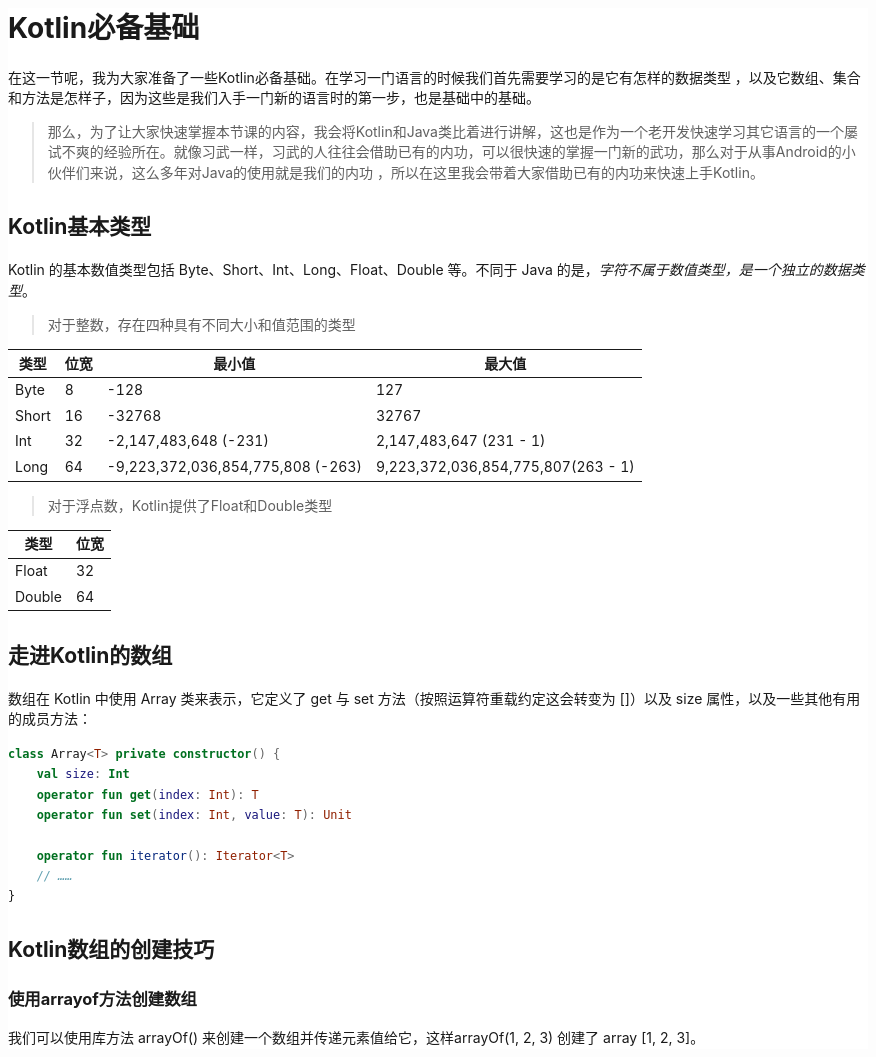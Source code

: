 # Kotlin必备基础

在这一节呢，我为大家准备了一些Kotlin必备基础。在学习一门语言的时候我们首先需要学习的是它有怎样的数据类型 ，以及它数组、集合和方法是怎样子，因为这些是我们入手一门新的语言时的第一步，也是基础中的基础。

> 那么，为了让大家快速掌握本节课的内容，我会将Kotlin和Java类比着进行讲解，这也是作为一个老开发快速学习其它语言的一个屡试不爽的经验所在。就像习武一样，习武的人往往会借助已有的内功，可以很快速的掌握一门新的武功，那么对于从事Android的小伙伴们来说，这么多年对Java的使用就是我们的内功 ，所以在这里我会带着大家借助已有的内功来快速上手Kotlin。

## Kotlin基本类型

Kotlin 的基本数值类型包括 Byte、Short、Int、Long、Float、Double 等。不同于 Java 的是，*字符不属于数值类型，是一个独立的数据类型*。

> 对于整数，存在四种具有不同大小和值范围的类型

| 类型  | 位宽 | 最小值                            | 最大值                             |
| ----- | ---- | --------------------------------- | ---------------------------------- |
| Byte  | 8    | -128                              | 127                                |
| Short | 16   | -32768                            | 32767                              |
| Int   | 32   | -2,147,483,648 (-231)             | 2,147,483,647 (231 - 1)            |
| Long  | 64   | -9,223,372,036,854,775,808 (-263) | 9,223,372,036,854,775,807(263 - 1) |

> 对于浮点数，Kotlin提供了Float和Double类型

| 类型   | 位宽 |
| ------ | ---- |
| Float  | 32   |
| Double | 64   |

## 走进Kotlin的数组

数组在 Kotlin 中使用 Array 类来表示，它定义了 get 与 set 方法（按照运算符重载约定这会转变为 []）以及 size 属性，以及一些其他有用的成员方法：

```kotlin
class Array<T> private constructor() {
    val size: Int
    operator fun get(index: Int): T
    operator fun set(index: Int, value: T): Unit
    
    operator fun iterator(): Iterator<T>
    // ……
}
```

## Kotlin数组的创建技巧

### 使用arrayof方法创建数组

我们可以使用库方法 arrayOf() 来创建一个数组并传递元素值给它，这样arrayOf(1, 2, 3) 创建了 array [1, 2, 3]。
